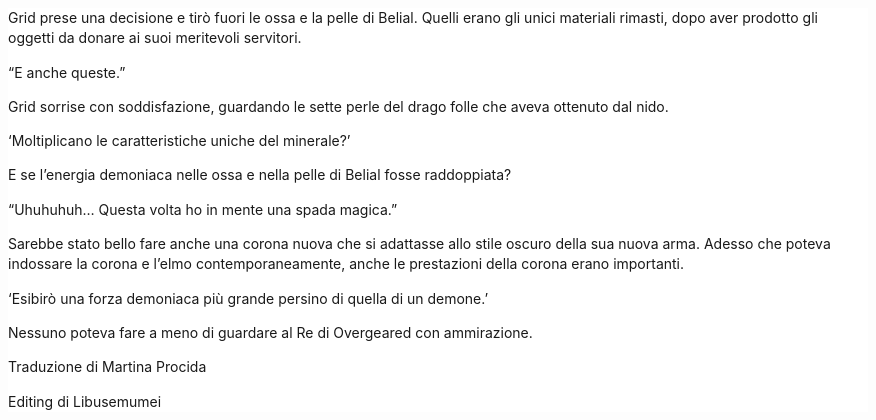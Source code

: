 
Grid prese una decisione e tirò fuori le ossa e la pelle di Belial. Quelli erano gli unici materiali rimasti, dopo aver prodotto gli oggetti da donare ai suoi meritevoli servitori.


“E anche queste.”


Grid sorrise con soddisfazione, guardando le sette perle del drago folle che aveva ottenuto dal nido.


‘Moltiplicano le caratteristiche uniche del minerale?’


E se l’energia demoniaca nelle ossa e nella pelle di Belial fosse raddoppiata?


“Uhuhuhuh… Questa volta ho in mente una spada magica.”


Sarebbe stato bello fare anche una corona nuova che si adattasse allo stile oscuro della sua nuova arma. Adesso che poteva indossare la corona e l’elmo contemporaneamente, anche le prestazioni della corona erano importanti.


‘Esibirò una forza demoniaca più grande persino di quella di un demone.’


Nessuno poteva fare a meno di guardare al Re di Overgeared con ammirazione.








Traduzione di Martina Procida


Editing di Libusemumei
                                


                                



